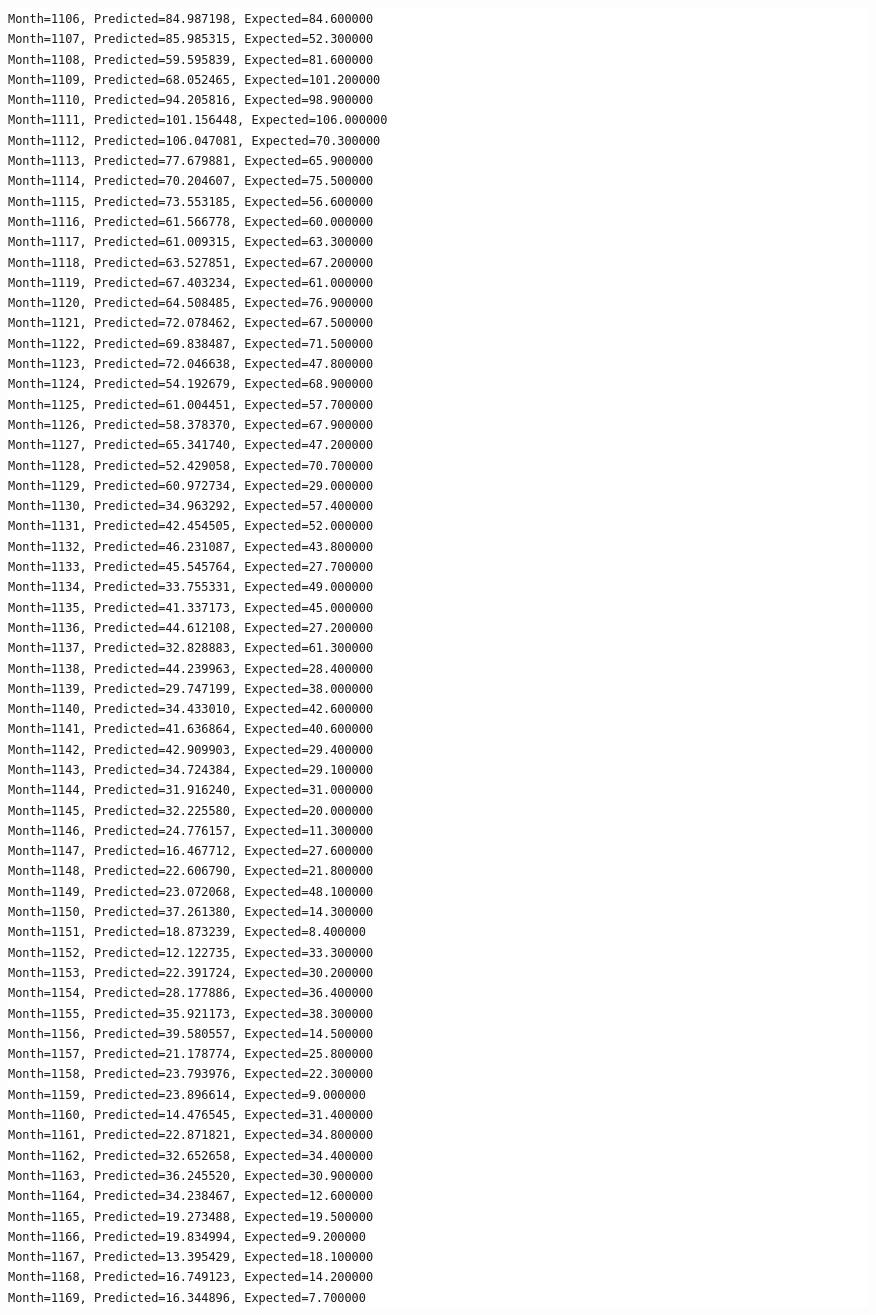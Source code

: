     Month=1106, Predicted=84.987198, Expected=84.600000
    Month=1107, Predicted=85.985315, Expected=52.300000
    Month=1108, Predicted=59.595839, Expected=81.600000
    Month=1109, Predicted=68.052465, Expected=101.200000
    Month=1110, Predicted=94.205816, Expected=98.900000
    Month=1111, Predicted=101.156448, Expected=106.000000
    Month=1112, Predicted=106.047081, Expected=70.300000
    Month=1113, Predicted=77.679881, Expected=65.900000
    Month=1114, Predicted=70.204607, Expected=75.500000
    Month=1115, Predicted=73.553185, Expected=56.600000
    Month=1116, Predicted=61.566778, Expected=60.000000
    Month=1117, Predicted=61.009315, Expected=63.300000
    Month=1118, Predicted=63.527851, Expected=67.200000
    Month=1119, Predicted=67.403234, Expected=61.000000
    Month=1120, Predicted=64.508485, Expected=76.900000
    Month=1121, Predicted=72.078462, Expected=67.500000
    Month=1122, Predicted=69.838487, Expected=71.500000
    Month=1123, Predicted=72.046638, Expected=47.800000
    Month=1124, Predicted=54.192679, Expected=68.900000
    Month=1125, Predicted=61.004451, Expected=57.700000
    Month=1126, Predicted=58.378370, Expected=67.900000
    Month=1127, Predicted=65.341740, Expected=47.200000
    Month=1128, Predicted=52.429058, Expected=70.700000
    Month=1129, Predicted=60.972734, Expected=29.000000
    Month=1130, Predicted=34.963292, Expected=57.400000
    Month=1131, Predicted=42.454505, Expected=52.000000
    Month=1132, Predicted=46.231087, Expected=43.800000
    Month=1133, Predicted=45.545764, Expected=27.700000
    Month=1134, Predicted=33.755331, Expected=49.000000
    Month=1135, Predicted=41.337173, Expected=45.000000
    Month=1136, Predicted=44.612108, Expected=27.200000
    Month=1137, Predicted=32.828883, Expected=61.300000
    Month=1138, Predicted=44.239963, Expected=28.400000
    Month=1139, Predicted=29.747199, Expected=38.000000
    Month=1140, Predicted=34.433010, Expected=42.600000
    Month=1141, Predicted=41.636864, Expected=40.600000
    Month=1142, Predicted=42.909903, Expected=29.400000
    Month=1143, Predicted=34.724384, Expected=29.100000
    Month=1144, Predicted=31.916240, Expected=31.000000
    Month=1145, Predicted=32.225580, Expected=20.000000
    Month=1146, Predicted=24.776157, Expected=11.300000
    Month=1147, Predicted=16.467712, Expected=27.600000
    Month=1148, Predicted=22.606790, Expected=21.800000
    Month=1149, Predicted=23.072068, Expected=48.100000
    Month=1150, Predicted=37.261380, Expected=14.300000
    Month=1151, Predicted=18.873239, Expected=8.400000
    Month=1152, Predicted=12.122735, Expected=33.300000
    Month=1153, Predicted=22.391724, Expected=30.200000
    Month=1154, Predicted=28.177886, Expected=36.400000
    Month=1155, Predicted=35.921173, Expected=38.300000
    Month=1156, Predicted=39.580557, Expected=14.500000
    Month=1157, Predicted=21.178774, Expected=25.800000
    Month=1158, Predicted=23.793976, Expected=22.300000
    Month=1159, Predicted=23.896614, Expected=9.000000
    Month=1160, Predicted=14.476545, Expected=31.400000
    Month=1161, Predicted=22.871821, Expected=34.800000
    Month=1162, Predicted=32.652658, Expected=34.400000
    Month=1163, Predicted=36.245520, Expected=30.900000
    Month=1164, Predicted=34.238467, Expected=12.600000
    Month=1165, Predicted=19.273488, Expected=19.500000
    Month=1166, Predicted=19.834994, Expected=9.200000
    Month=1167, Predicted=13.395429, Expected=18.100000
    Month=1168, Predicted=16.749123, Expected=14.200000
    Month=1169, Predicted=16.344896, Expected=7.700000